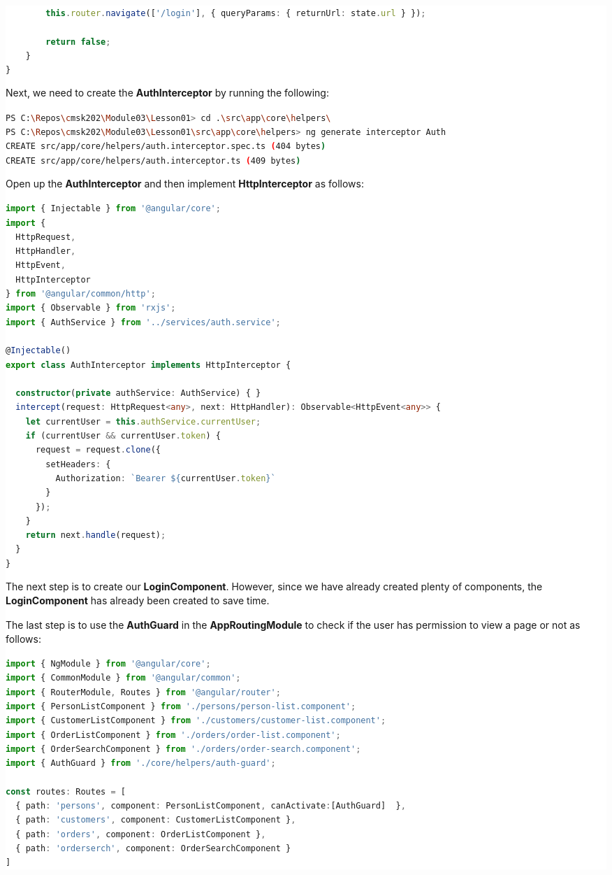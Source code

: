 ```TypeScript
        this.router.navigate(['/login'], { queryParams: { returnUrl: state.url } });
 
        return false;
    }
}
```
 
Next, we need to create the **AuthInterceptor** by running the following:
```Bash
PS C:\Repos\cmsk202\Module03\Lesson01> cd .\src\app\core\helpers\
PS C:\Repos\cmsk202\Module03\Lesson01\src\app\core\helpers> ng generate interceptor Auth
CREATE src/app/core/helpers/auth.interceptor.spec.ts (404 bytes)
CREATE src/app/core/helpers/auth.interceptor.ts (409 bytes)
```
 
Open up the **AuthInterceptor** and then implement **HttpInterceptor** as follows:
```TypeScript
import { Injectable } from '@angular/core';
import {
  HttpRequest,
  HttpHandler,
  HttpEvent,
  HttpInterceptor
} from '@angular/common/http';
import { Observable } from 'rxjs';
import { AuthService } from '../services/auth.service';
 
@Injectable()
export class AuthInterceptor implements HttpInterceptor {
 
  constructor(private authService: AuthService) { }
  intercept(request: HttpRequest<any>, next: HttpHandler): Observable<HttpEvent<any>> {
    let currentUser = this.authService.currentUser;
    if (currentUser && currentUser.token) {
      request = request.clone({
        setHeaders: {
          Authorization: `Bearer ${currentUser.token}`
        }
      });
    }
    return next.handle(request);
  }
}
```
 
The next step is to create our **LoginComponent**. However, since we have already created plenty of components, the **LoginComponent** has already been created to save time.
 
The last step is to use the **AuthGuard** in the **AppRoutingModule** to check if the user has permission to view a page or not as follows:
```TypeScript
import { NgModule } from '@angular/core';
import { CommonModule } from '@angular/common';
import { RouterModule, Routes } from '@angular/router';
import { PersonListComponent } from './persons/person-list.component';
import { CustomerListComponent } from './customers/customer-list.component';
import { OrderListComponent } from './orders/order-list.component';
import { OrderSearchComponent } from './orders/order-search.component';
import { AuthGuard } from './core/helpers/auth-guard';
 
const routes: Routes = [
  { path: 'persons', component: PersonListComponent, canActivate:[AuthGuard]  },
  { path: 'customers', component: CustomerListComponent },
  { path: 'orders', component: OrderListComponent },
  { path: 'orderserch', component: OrderSearchComponent }
]
```